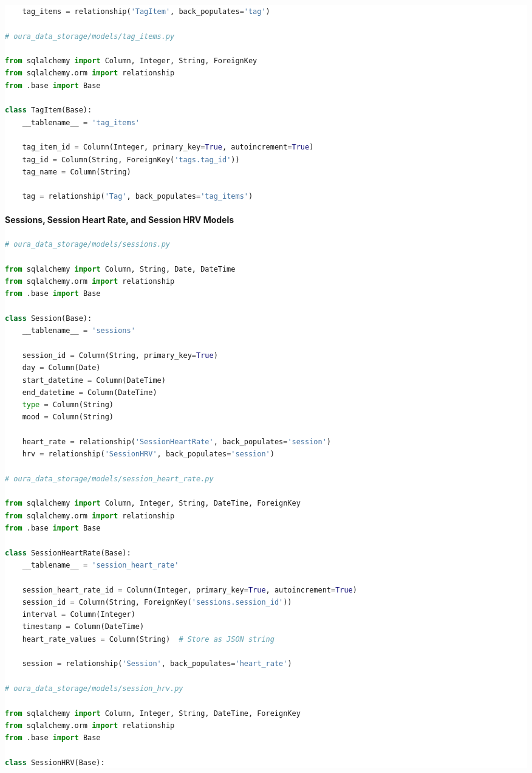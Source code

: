```python
    tag_items = relationship('TagItem', back_populates='tag')

# oura_data_storage/models/tag_items.py

from sqlalchemy import Column, Integer, String, ForeignKey
from sqlalchemy.orm import relationship
from .base import Base

class TagItem(Base):
    __tablename__ = 'tag_items'

    tag_item_id = Column(Integer, primary_key=True, autoincrement=True)
    tag_id = Column(String, ForeignKey('tags.tag_id'))
    tag_name = Column(String)

    tag = relationship('Tag', back_populates='tag_items')
```

#### Sessions, Session Heart Rate, and Session HRV Models

```python
# oura_data_storage/models/sessions.py

from sqlalchemy import Column, String, Date, DateTime
from sqlalchemy.orm import relationship
from .base import Base

class Session(Base):
    __tablename__ = 'sessions'

    session_id = Column(String, primary_key=True)
    day = Column(Date)
    start_datetime = Column(DateTime)
    end_datetime = Column(DateTime)
    type = Column(String)
    mood = Column(String)

    heart_rate = relationship('SessionHeartRate', back_populates='session')
    hrv = relationship('SessionHRV', back_populates='session')

# oura_data_storage/models/session_heart_rate.py

from sqlalchemy import Column, Integer, String, DateTime, ForeignKey
from sqlalchemy.orm import relationship
from .base import Base

class SessionHeartRate(Base):
    __tablename__ = 'session_heart_rate'

    session_heart_rate_id = Column(Integer, primary_key=True, autoincrement=True)
    session_id = Column(String, ForeignKey('sessions.session_id'))
    interval = Column(Integer)
    timestamp = Column(DateTime)
    heart_rate_values = Column(String)  # Store as JSON string

    session = relationship('Session', back_populates='heart_rate')

# oura_data_storage/models/session_hrv.py

from sqlalchemy import Column, Integer, String, DateTime, ForeignKey
from sqlalchemy.orm import relationship
from .base import Base

class SessionHRV(Base):
```